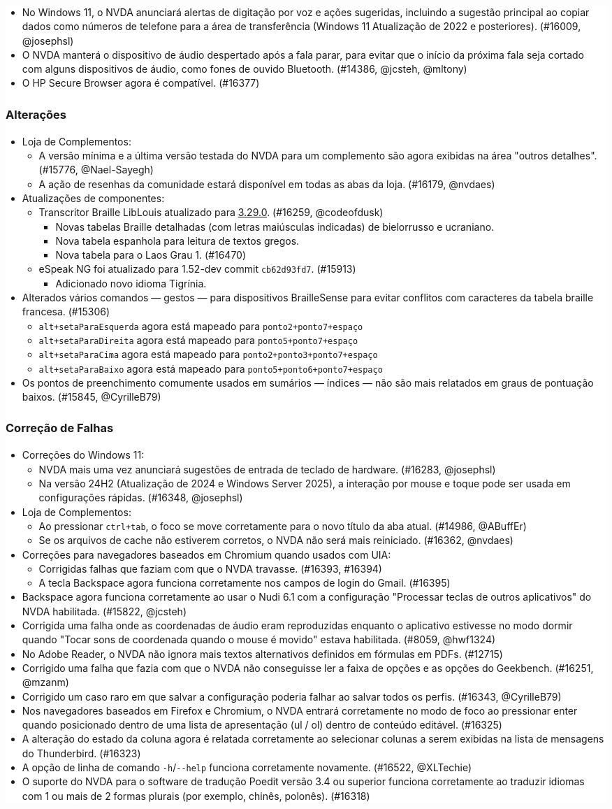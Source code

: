 * No Windows 11, o NVDA anunciará alertas de digitação por voz e ações sugeridas, incluindo a sugestão principal ao copiar dados como números de telefone para a área de transferência (Windows 11 Atualização de 2022 e posteriores). (#16009, @josephsl)
* O NVDA manterá o dispositivo de áudio despertado após a fala parar, para evitar que o início da próxima fala seja cortado com alguns dispositivos de áudio, como fones de ouvido Bluetooth. (#14386, @jcsteh, @mltony)
* O HP Secure Browser agora é compatível. (#16377)

### Alterações

* Loja de Complementos:
  * A versão mínima e a última versão testada do NVDA para um complemento são agora exibidas na área "outros detalhes". (#15776, @Nael-Sayegh)
  * A ação de resenhas da comunidade estará disponível em todas as abas da loja. (#16179, @nvdaes)
* Atualizações de componentes:
  * Transcritor Braille LibLouis atualizado para  [3.29.0](https://github.com/liblouis/liblouis/releases/tag/v3.29.0). (#16259, @codeofdusk)
    * Novas tabelas Braille detalhadas (com letras maiúsculas indicadas) de bielorrusso e ucraniano.
    * Nova tabela espanhola para leitura de textos gregos.
    * Nova tabela para o Laos Grau 1. (#16470)
  * eSpeak NG foi atualizado para 1.52-dev commit  `cb62d93fd7`. (#15913)
    * Adicionado novo idioma Tigrínia.
* Alterados vários comandos — gestos — para dispositivos BrailleSense para evitar conflitos com caracteres da tabela braille francesa. (#15306)
  * `alt+setaParaEsquerda` agora está mapeado para `ponto2+ponto7+espaço`
  * `alt+setaParaDireita` agora está mapeado para `ponto5+ponto7+espaço`
  * `alt+setaParaCima` agora está mapeado para `ponto2+ponto3+ponto7+espaço`
  * `alt+setaParaBaixo` agora está mapeado para `ponto5+ponto6+ponto7+espaço`
* Os pontos de preenchimento comumente usados em sumários — índices — não são mais relatados em graus de pontuação baixos. (#15845, @CyrilleB79)

### Correção de Falhas

* Correções do Windows 11:
  * NVDA mais uma vez anunciará sugestões de entrada de teclado de hardware. (#16283, @josephsl)
  * Na versão 24H2 (Atualização de 2024 e Windows Server 2025), a interação por mouse e toque pode ser usada em configurações rápidas. (#16348, @josephsl)
* Loja de Complementos:
  * Ao pressionar `ctrl+tab`, o foco se move corretamente para o novo título da aba atual. (#14986, @ABuffEr)
  * Se os arquivos de cache não estiverem corretos, o NVDA não será mais reiniciado. (#16362, @nvdaes)
* Correções para navegadores baseados em Chromium quando usados com UIA:
  * Corrigidas falhas que faziam com que o NVDA travasse. (#16393, #16394)
  * A tecla Backspace agora funciona corretamente nos campos de login do Gmail. (#16395)
* Backspace agora funciona corretamente ao usar o Nudi 6.1 com a configuração "Processar teclas de outros aplicativos" do NVDA habilitada. (#15822, @jcsteh)
* Corrigida uma falha onde as coordenadas de áudio eram reproduzidas enquanto o aplicativo estivesse no modo dormir quando "Tocar sons de coordenada quando o mouse é movido" estava habilitada. (#8059, @hwf1324)
* No Adobe Reader, o NVDA não ignora mais textos alternativos definidos em fórmulas em PDFs. (#12715)
* Corrigido uma falha que fazia com que o NVDA não conseguisse ler a faixa de opções e as opções do Geekbench. (#16251, @mzanm)
* Corrigido um caso raro em que salvar a configuração poderia falhar ao salvar todos os perfis. (#16343, @CyrilleB79)
* Nos navegadores baseados em Firefox e Chromium, o NVDA entrará corretamente no modo de foco ao pressionar enter quando posicionado dentro de uma lista de apresentação (ul / ol) dentro de conteúdo editável. (#16325)
* A alteração do estado da coluna agora é relatada corretamente ao selecionar colunas a serem exibidas na lista de mensagens do Thunderbird. (#16323)
* A opção de linha de comando `-h`/`--help` funciona corretamente novamente. (#16522, @XLTechie)
* O suporte do NVDA para o software de tradução Poedit versão 3.4 ou superior funciona corretamente ao traduzir idiomas com 1 ou mais de 2 formas plurais (por exemplo, chinês, polonês). (#16318)